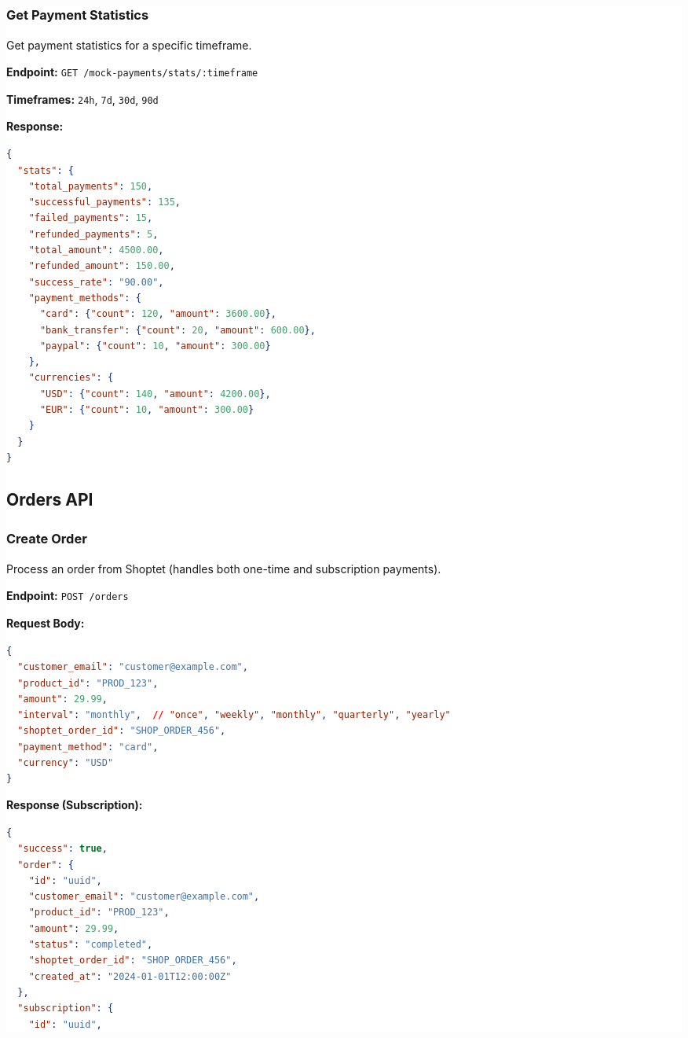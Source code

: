 ### Get Payment Statistics
Get payment statistics for a specific timeframe.

**Endpoint:** `GET /mock-payments/stats/:timeframe`

**Timeframes:** `24h`, `7d`, `30d`, `90d`

**Response:**
```json
{
  "stats": {
    "total_payments": 150,
    "successful_payments": 135,
    "failed_payments": 15,
    "refunded_payments": 5,
    "total_amount": 4500.00,
    "refunded_amount": 150.00,
    "success_rate": "90.00",
    "payment_methods": {
      "card": {"count": 120, "amount": 3600.00},
      "bank_transfer": {"count": 20, "amount": 600.00},
      "paypal": {"count": 10, "amount": 300.00}
    },
    "currencies": {
      "USD": {"count": 140, "amount": 4200.00},
      "EUR": {"count": 10, "amount": 300.00}
    }
  }
}
```

## Orders API

### Create Order
Process an order from Shoptet (handles both one-time and subscription payments).

**Endpoint:** `POST /orders`

**Request Body:**
```json
{
  "customer_email": "customer@example.com",
  "product_id": "PROD_123",
  "amount": 29.99,
  "interval": "monthly",  // "once", "weekly", "monthly", "quarterly", "yearly"
  "shoptet_order_id": "SHOP_ORDER_456",
  "payment_method": "card",
  "currency": "USD"
}
```

**Response (Subscription):**
```json
{
  "success": true,
  "order": {
    "id": "uuid",
    "customer_email": "customer@example.com",
    "product_id": "PROD_123",
    "amount": 29.99,
    "status": "completed",
    "shoptet_order_id": "SHOP_ORDER_456",
    "created_at": "2024-01-01T12:00:00Z"
  },
  "subscription": {
    "id": "uuid",
```